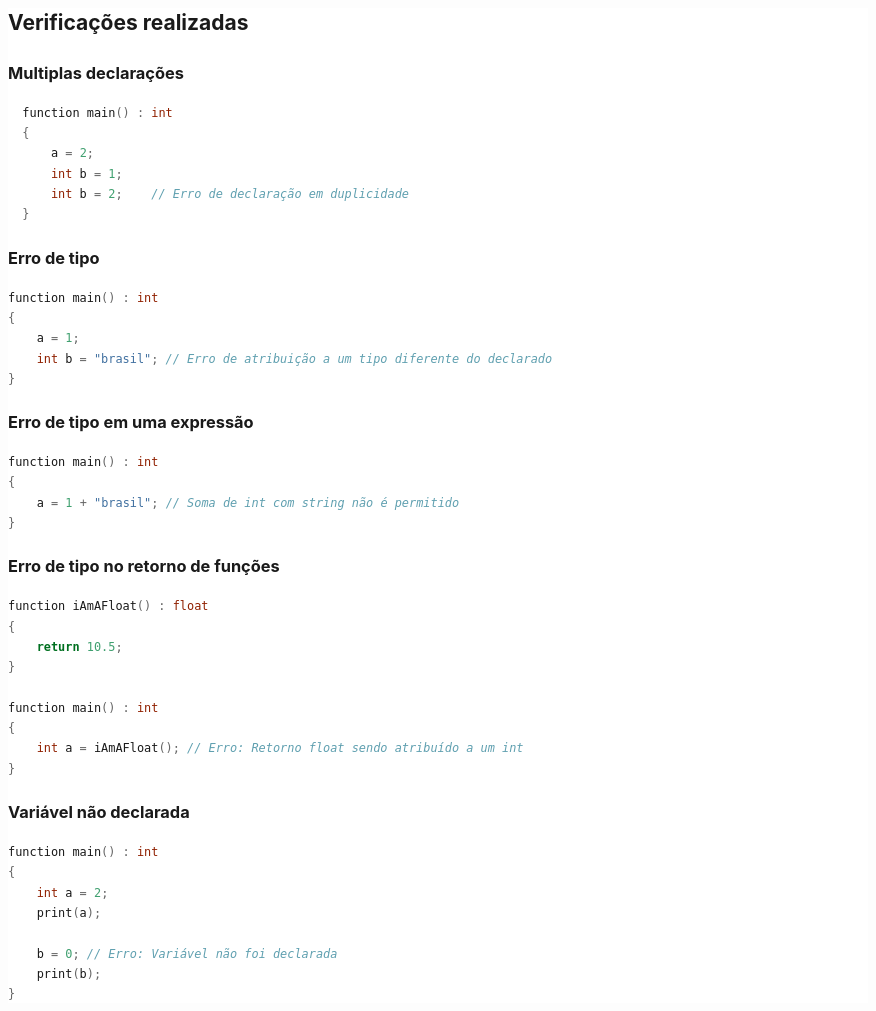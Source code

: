 ## Verificações realizadas

### Multiplas declarações
```c++
  function main() : int
  {
      a = 2;
      int b = 1;
      int b = 2;    // Erro de declaração em duplicidade
  }
```
### Erro de tipo
```c++
function main() : int
{
    a = 1;
    int b = "brasil"; // Erro de atribuição a um tipo diferente do declarado
}
```
### Erro de tipo em uma expressão
```c++
function main() : int
{
    a = 1 + "brasil"; // Soma de int com string não é permitido
}
```
### Erro de tipo no retorno de funções
```c++
function iAmAFloat() : float
{
    return 10.5;
}

function main() : int
{
    int a = iAmAFloat(); // Erro: Retorno float sendo atribuído a um int
}
```

### Variável não declarada
```c++
function main() : int
{
    int a = 2;
    print(a);
    
    b = 0; // Erro: Variável não foi declarada
    print(b);
}
```

